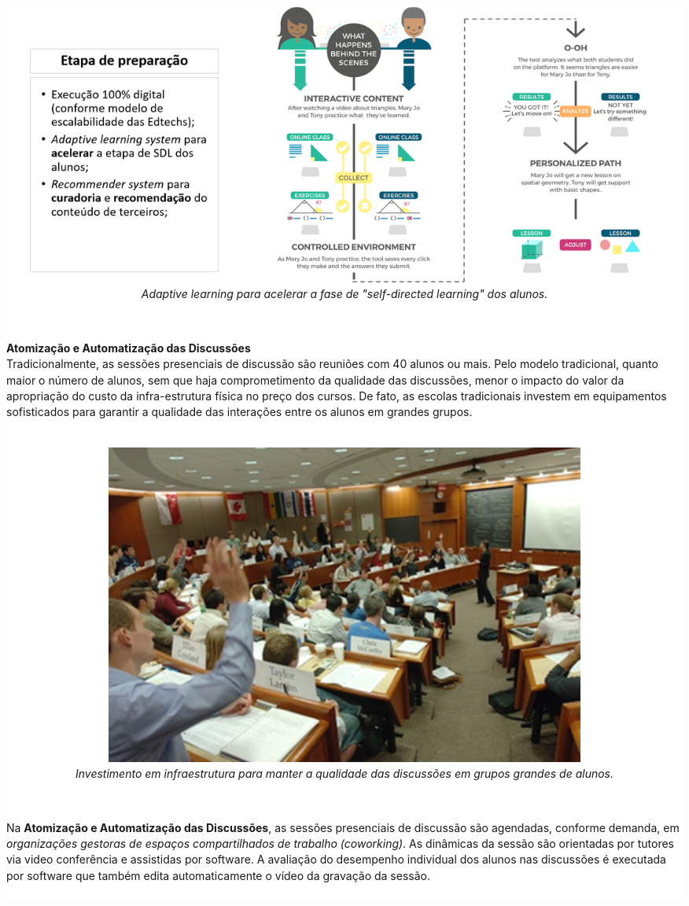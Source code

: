 <p align="center">
<img src="img/sum_processo2.png" width="800"><br>
<em>Adaptive learning para acelerar a fase de "self-directed learning" dos alunos.</em>
</p><br>

**Atomização e Automatização das Discussões** <br>
Tradicionalmente, as sessões presenciais de discussão são reuniões com 40 alunos ou mais. Pelo modelo tradicional, quanto maior o número de alunos, sem que haja comprometimento da qualidade das discussões, menor o impacto do valor da apropriação do custo da infra-estrutura física no preço dos cursos. De fato, as escolas tradicionais investem em equipamentos sofisticados para garantir a qualidade das interações entre os alunos em grandes grupos.<br><br>

<p align="center">
<img src="img/harvard-classroom.png" width="600"><br>
<em>Investimento em infraestrutura para manter a qualidade das discussões em grupos grandes de alunos.</em>
</p><br>

Na **Atomização e Automatização das Discussões**, as sessões presenciais de discussão são agendadas, conforme demanda, em *organizações gestoras de espaços compartilhados de trabalho (coworking)*. As dinâmicas da sessão são orientadas por tutores via video conferência e assistidas por software. A avaliação do desempenho individual dos alunos nas discussões é executada por software que também edita automaticamente o vídeo da gravação da sessão.<br><br>
